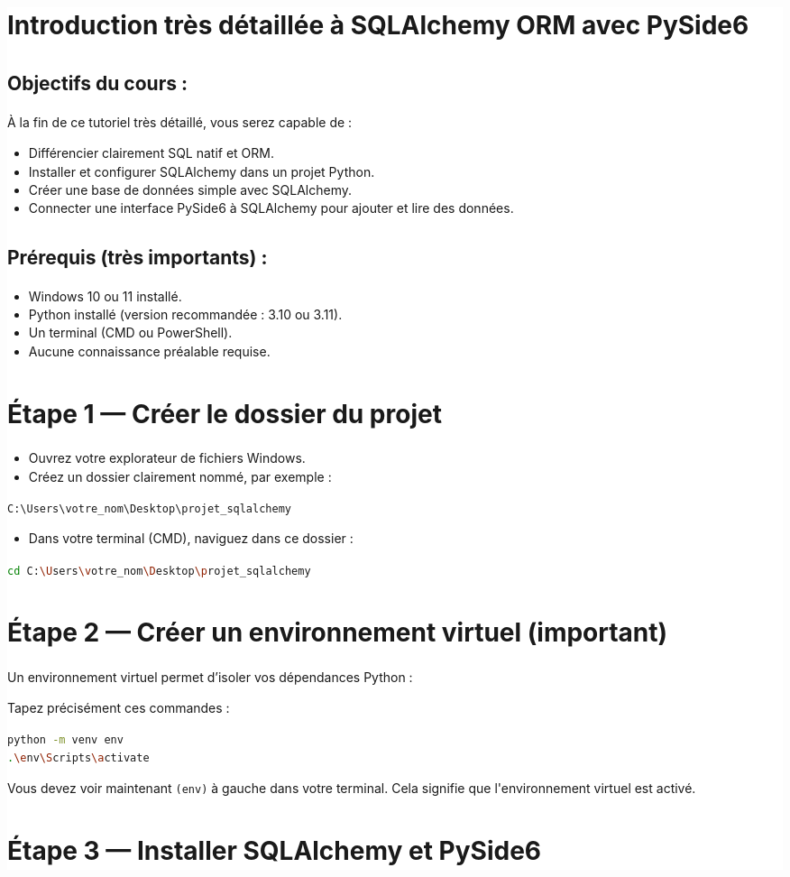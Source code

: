 # <h1 id="intro-sqlalchemy">Introduction très détaillée à SQLAlchemy ORM avec PySide6</h1>

## Objectifs du cours :

À la fin de ce tutoriel très détaillé, vous serez capable de :

* Différencier clairement SQL natif et ORM.
* Installer et configurer SQLAlchemy dans un projet Python.
* Créer une base de données simple avec SQLAlchemy.
* Connecter une interface PySide6 à SQLAlchemy pour ajouter et lire des données.

## Prérequis (très importants) :

* Windows 10 ou 11 installé.
* Python installé (version recommandée : 3.10 ou 3.11).
* Un terminal (CMD ou PowerShell).
* Aucune connaissance préalable requise.


# Étape 1 — Créer le dossier du projet

* Ouvrez votre explorateur de fichiers Windows.
* Créez un dossier clairement nommé, par exemple :

```
C:\Users\votre_nom\Desktop\projet_sqlalchemy
```

* Dans votre terminal (CMD), naviguez dans ce dossier :

```bash
cd C:\Users\votre_nom\Desktop\projet_sqlalchemy
```



# Étape 2 — Créer un environnement virtuel (important)

Un environnement virtuel permet d’isoler vos dépendances Python :

Tapez précisément ces commandes :

```bash
python -m venv env
.\env\Scripts\activate
```

Vous devez voir maintenant `(env)` à gauche dans votre terminal. Cela signifie que l'environnement virtuel est activé.



# Étape 3 — Installer SQLAlchemy et PySide6
